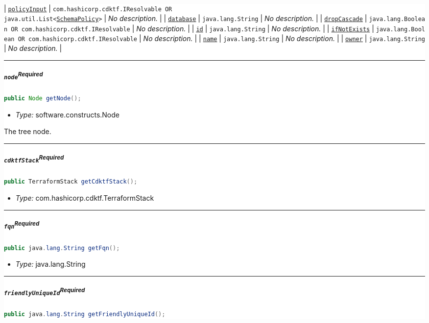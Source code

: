 | <code><a href="#@cdktf/provider-postgresql.schema.Schema.property.policyInput">policyInput</a></code> | <code>com.hashicorp.cdktf.IResolvable OR java.util.List<<a href="#@cdktf/provider-postgresql.schema.SchemaPolicy">SchemaPolicy</a>></code> | *No description.* |
| <code><a href="#@cdktf/provider-postgresql.schema.Schema.property.database">database</a></code> | <code>java.lang.String</code> | *No description.* |
| <code><a href="#@cdktf/provider-postgresql.schema.Schema.property.dropCascade">dropCascade</a></code> | <code>java.lang.Boolean OR com.hashicorp.cdktf.IResolvable</code> | *No description.* |
| <code><a href="#@cdktf/provider-postgresql.schema.Schema.property.id">id</a></code> | <code>java.lang.String</code> | *No description.* |
| <code><a href="#@cdktf/provider-postgresql.schema.Schema.property.ifNotExists">ifNotExists</a></code> | <code>java.lang.Boolean OR com.hashicorp.cdktf.IResolvable</code> | *No description.* |
| <code><a href="#@cdktf/provider-postgresql.schema.Schema.property.name">name</a></code> | <code>java.lang.String</code> | *No description.* |
| <code><a href="#@cdktf/provider-postgresql.schema.Schema.property.owner">owner</a></code> | <code>java.lang.String</code> | *No description.* |

---

##### `node`<sup>Required</sup> <a name="node" id="@cdktf/provider-postgresql.schema.Schema.property.node"></a>

```java
public Node getNode();
```

- *Type:* software.constructs.Node

The tree node.

---

##### `cdktfStack`<sup>Required</sup> <a name="cdktfStack" id="@cdktf/provider-postgresql.schema.Schema.property.cdktfStack"></a>

```java
public TerraformStack getCdktfStack();
```

- *Type:* com.hashicorp.cdktf.TerraformStack

---

##### `fqn`<sup>Required</sup> <a name="fqn" id="@cdktf/provider-postgresql.schema.Schema.property.fqn"></a>

```java
public java.lang.String getFqn();
```

- *Type:* java.lang.String

---

##### `friendlyUniqueId`<sup>Required</sup> <a name="friendlyUniqueId" id="@cdktf/provider-postgresql.schema.Schema.property.friendlyUniqueId"></a>

```java
public java.lang.String getFriendlyUniqueId();
```
